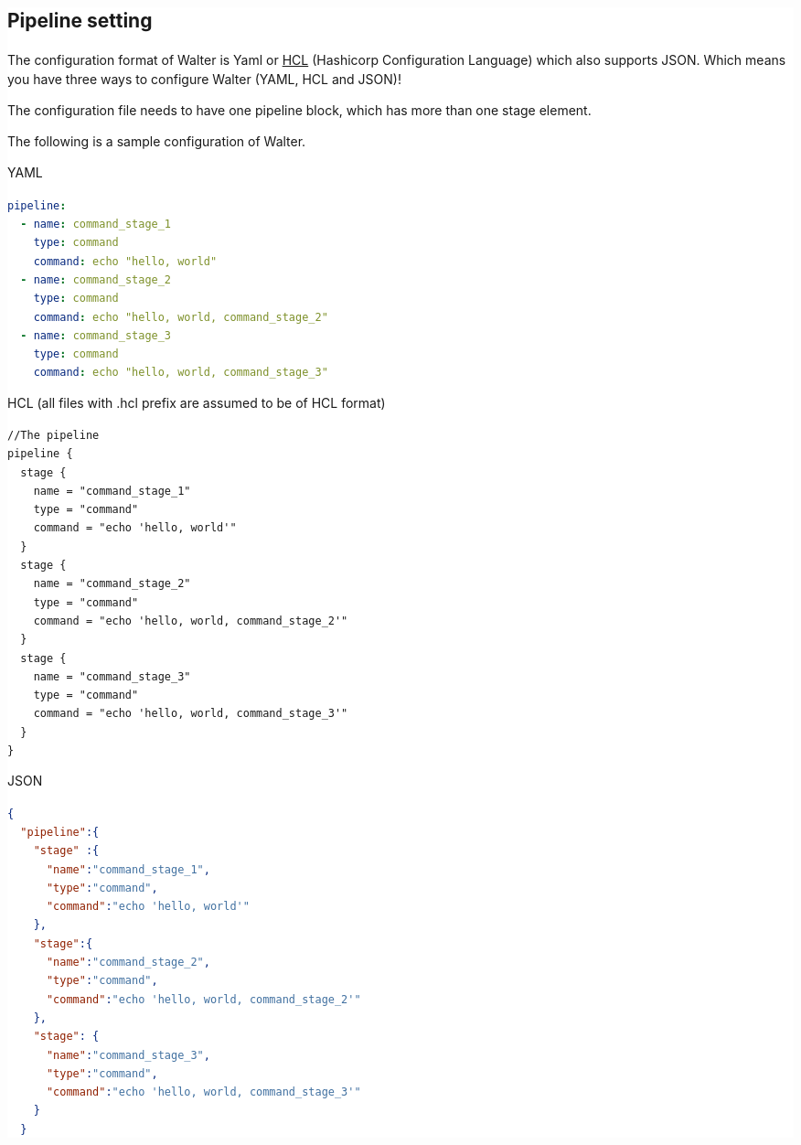 ## Pipeline setting

The configuration format of Walter is Yaml or [HCL](https://github.com/hashicorp/hcl) (Hashicorp Configuration Language) which also supports JSON. Which means you have three ways to configure Walter (YAML, HCL and JSON)!

The configuration file needs to have one pipeline block, which has more than one stage element.

The following is a sample configuration of Walter.

YAML
```yaml
pipeline:
  - name: command_stage_1
    type: command
    command: echo "hello, world"
  - name: command_stage_2
    type: command
    command: echo "hello, world, command_stage_2"
  - name: command_stage_3
    type: command
    command: echo "hello, world, command_stage_3"
```

HCL (all files with .hcl prefix are assumed to be of HCL format)
```
//The pipeline
pipeline {
  stage {
    name = "command_stage_1"
    type = "command"
    command = "echo 'hello, world'"
  }
  stage {
    name = "command_stage_2"
    type = "command"
    command = "echo 'hello, world, command_stage_2'"
  }
  stage {
    name = "command_stage_3"
    type = "command"
    command = "echo 'hello, world, command_stage_3'"
  }
}
```

JSON
```json
{
  "pipeline":{
    "stage" :{
      "name":"command_stage_1",
      "type":"command",
      "command":"echo 'hello, world'"
    },
    "stage":{
      "name":"command_stage_2",
      "type":"command",
      "command":"echo 'hello, world, command_stage_2'"
    },
    "stage": {
      "name":"command_stage_3",
      "type":"command",
      "command":"echo 'hello, world, command_stage_3'"
    }
  }
```
